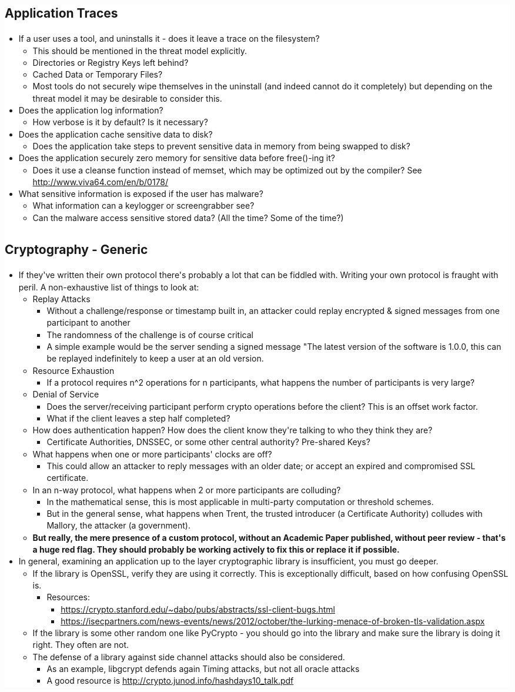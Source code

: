 ## Application Traces

* If a user uses a tool, and uninstalls it - does it leave a trace on the filesystem?
    * This should be mentioned in the threat model explicitly.
    * Directories or Registry Keys left behind?
    * Cached Data or Temporary Files?
    * Most tools do not securely wipe themselves in the uninstall (and indeed cannot do it completely) but depending on the threat model it may be desirable to consider this.
* Does the application log information?
    * How verbose is it by default? Is it necessary?
* Does the application cache sensitive data to disk?
    * Does the application take steps to prevent sensitive data in memory from being swapped to disk?
* Does the application securely zero memory for sensitive data before free()-ing it?
    * Does it use a cleanse function instead of memset, which may be optimized out by the compiler? See http://www.viva64.com/en/b/0178/ 
* What sensitive information is exposed if the user has malware?
    * What information can a keylogger or screengrabber see?
    * Can the malware access sensitive stored data? (All the time? Some of the time?)

## Cryptography - Generic

* If they've written their own protocol there's probably a lot that can be fiddled with. Writing your own protocol is fraught with peril. A non-exhaustive list of things to look at:
    * Replay Attacks
        * Without a challenge/response or timestamp built in, an attacker could replay encrypted & signed messages from one participant to another
        * The randomness of the challenge is of course critical
        * A simple example would be the server sending a signed message "The latest version of the software is 1.0.0, this can be replayed indefinitely to keep a user at an old version.
    * Resource Exhaustion 
        * If a protocol requires n^2 operations for n participants, what happens the number of participants is very large?
    * Denial of Service
        * Does the server/receiving participant perform crypto operations before the client? This is an offset work factor.
        * What if the client leaves a step half completed?
    * How does authentication happen? How does the client know they're talking to who they think they are?
        * Certificate Authorities, DNSSEC, or some other central authority? Pre-shared Keys?  
    * What happens when one or more participants' clocks are off?
        * This could allow an attacker to reply messages with an older date; or accept an expired and compromised SSL certificate. 
    * In an n-way protocol, what happens when 2 or more participants are colluding?
        * In the mathematical sense, this is most applicable in multi-party computation or threshold schemes.
        * But in the general sense, what happens when Trent, the trusted introducer (a Certificate Authority) colludes with Mallory, the attacker (a government).
    * **But really, the mere presence of a custom protocol, without an Academic Paper published, without peer review - that's a huge red flag. They should probably be working actively to fix this or replace it if possible.**
* In general, examining an application up to the layer cryptographic library is insufficient, you must go deeper.
    * If the library is OpenSSL, verify they are using it correctly. This is exceptionally difficult, based on how confusing OpenSSL is.  
        * Resources:
            * https://crypto.stanford.edu/~dabo/pubs/abstracts/ssl-client-bugs.html
            * https://isecpartners.com/news-events/news/2012/october/the-lurking-menace-of-broken-tls-validation.aspx
    * If the library is some other random one like PyCrypto - you should go into the library and make sure the library is doing it right. They often are not.
    * The defense of a library against side channel attacks should also be considered.
        * As an example, libgcrypt defends again Timing attacks, but not all oracle attacks
        * A good resource is http://crypto.junod.info/hashdays10_talk.pdf 